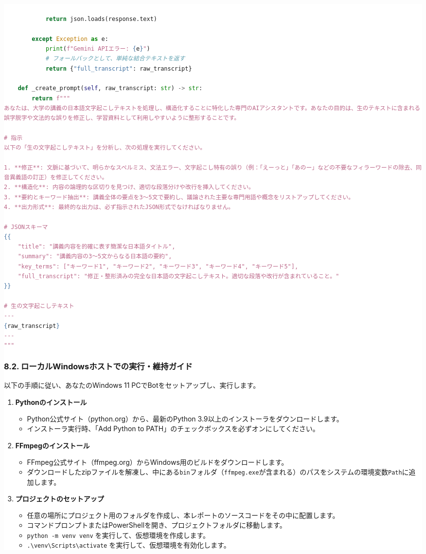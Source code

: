```python
            
            return json.loads(response.text)

        except Exception as e:
            print(f"Gemini APIエラー: {e}")
            # フォールバックとして、単純な結合テキストを返す
            return {"full_transcript": raw_transcript}

    def _create_prompt(self, raw_transcript: str) -> str:
        return f"""
あなたは、大学の講義の日本語文字起こしテキストを処理し、構造化することに特化した専門のAIアシスタントです。あなたの目的は、生のテキストに含まれる誤字脱字や文法的な誤りを修正し、学習資料として利用しやすいように整形することです。

# 指示
以下の「生の文字起こしテキスト」を分析し、次の処理を実行してください。

1. **修正**: 文脈に基づいて、明らかなスペルミス、文法エラー、文字起こし特有の誤り（例：「えーっと」「あのー」などの不要なフィラーワードの除去、同音異義語の訂正）を修正してください。
2. **構造化**: 内容の論理的な区切りを見つけ、適切な段落分けや改行を挿入してください。
3. **要約とキーワード抽出**: 講義全体の要点を3〜5文で要約し、議論された主要な専門用語や概念をリストアップしてください。
4. **出力形式**: 最終的な出力は、必ず指示されたJSON形式でなければなりません。

# JSONスキーマ
{{
    "title": "講義内容を的確に表す簡潔な日本語タイトル",
    "summary": "講義内容の3〜5文からなる日本語の要約",
    "key_terms": ["キーワード1", "キーワード2", "キーワード3", "キーワード4", "キーワード5"],
    "full_transcript": "修正・整形済みの完全な日本語の文字起こしテキスト。適切な段落や改行が含まれていること。"
}}

# 生の文字起こしテキスト
---
{raw_transcript}
---
"""
```

### 8.2. ローカルWindowsホストでの実行・維持ガイド

以下の手順に従い、あなたのWindows 11 PCでBotをセットアップし、実行します。

1.  **Pythonのインストール**
    
    -   Python公式サイト（python.org）から、最新のPython 3.9以上のインストーラをダウンロードします。
    -   インストーラ実行時、「Add Python to PATH」のチェックボックスを必ずオンにしてください。
        
2.  **FFmpegのインストール**
    
    -   FFmpeg公式サイト（ffmpeg.org）からWindows用のビルドをダウンロードします。
    -   ダウンロードしたzipファイルを解凍し、中にある`bin`フォルダ（`ffmpeg.exe`が含まれる）のパスをシステムの環境変数`Path`に追加します。
        
3.  **プロジェクトのセットアップ**
    
    -   任意の場所にプロジェクト用のフォルダを作成し、本レポートのソースコードをその中に配置します。
    -   コマンドプロンプトまたはPowerShellを開き、プロジェクトフォルダに移動します。
    -   `python -m venv venv` を実行して、仮想環境を作成します。
    -   `.\venv\Scripts\activate` を実行して、仮想環境を有効化します。
        